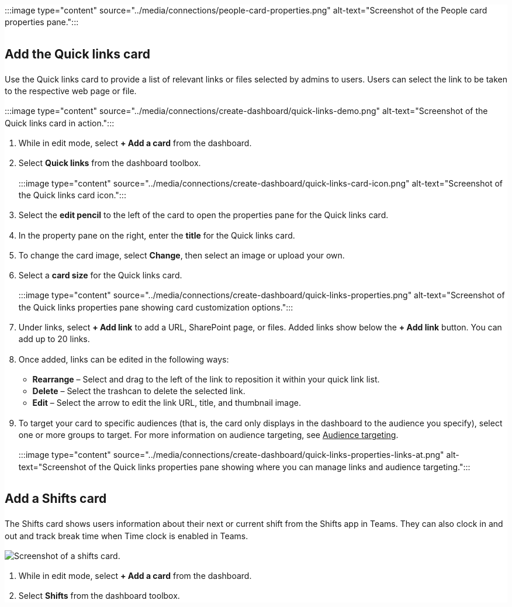    :::image type="content" source="../media/connections/people-card-properties.png" alt-text="Screenshot of the People card properties pane.":::

## Add the Quick links card

Use the Quick links card to provide a list of relevant links or files selected by admins to users. Users can select the link to be taken to the respective web page or file.

:::image type="content" source="../media/connections/create-dashboard/quick-links-demo.png" alt-text="Screenshot of the Quick links card in action.":::

1. While in edit mode, select **+ Add a card** from the dashboard.

2. Select **Quick links** from the dashboard toolbox.

    :::image type="content" source="../media/connections/create-dashboard/quick-links-card-icon.png" alt-text="Screenshot of the Quick links card icon.":::

3. Select the **edit pencil** to the left of the card to open the properties pane for the Quick links card.

4. In the property pane on the right, enter the **title** for the Quick links card.

5. To change the card image, select **Change**, then select an image or upload your own.

6. Select a **card size** for the Quick links card.

    :::image type="content" source="../media/connections/create-dashboard/quick-links-properties.png" alt-text="Screenshot of the Quick links properties pane showing card customization options.":::

7. Under links, select **+ Add link** to add a URL, SharePoint page, or files. Added links show below the **+ Add link** button. You can add up to 20 links.

8. Once added, links can be edited in the following ways:

    - **Rearrange** – Select and drag to the left of the link to reposition it within your quick link list.
    - **Delete** – Select the trashcan to delete the selected link.
    - **Edit** – Select the arrow to edit the link URL, title, and thumbnail image.

9. To target your card to specific audiences (that is, the card only displays in the dashboard to the audience you specify), select one or more groups to target. For more information on audience targeting, see [Audience targeting](#apply-audience-targeting-to-cards).

   :::image type="content" source="../media/connections/create-dashboard/quick-links-properties-links-at.png" alt-text="Screenshot of the Quick links properties pane showing where you can manage links and audience targeting.":::

## Add a Shifts card

The Shifts card shows users information about their next or current shift from the Shifts app in Teams. They can also clock in and out and track break time when Time clock is enabled in Teams.

![Screenshot of a shifts card.](../media/connections/shifts-card-example.png)

1. While in edit mode, select **+ Add a card** from the dashboard.

2. Select **Shifts** from the dashboard toolbox.
